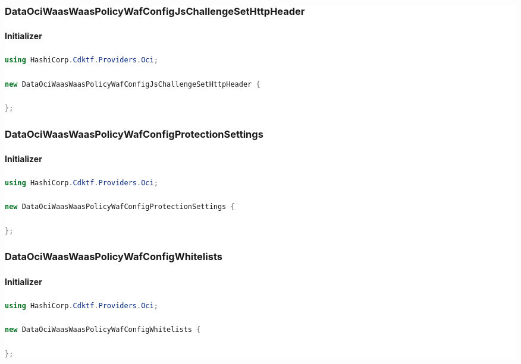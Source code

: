 
### DataOciWaasWaasPolicyWafConfigJsChallengeSetHttpHeader <a name="DataOciWaasWaasPolicyWafConfigJsChallengeSetHttpHeader" id="rhizo-co-terraform-provider-oci.dataOciWaasWaasPolicy.DataOciWaasWaasPolicyWafConfigJsChallengeSetHttpHeader"></a>

#### Initializer <a name="Initializer" id="rhizo-co-terraform-provider-oci.dataOciWaasWaasPolicy.DataOciWaasWaasPolicyWafConfigJsChallengeSetHttpHeader.Initializer"></a>

```csharp
using HashiCorp.Cdktf.Providers.Oci;

new DataOciWaasWaasPolicyWafConfigJsChallengeSetHttpHeader {

};
```


### DataOciWaasWaasPolicyWafConfigProtectionSettings <a name="DataOciWaasWaasPolicyWafConfigProtectionSettings" id="rhizo-co-terraform-provider-oci.dataOciWaasWaasPolicy.DataOciWaasWaasPolicyWafConfigProtectionSettings"></a>

#### Initializer <a name="Initializer" id="rhizo-co-terraform-provider-oci.dataOciWaasWaasPolicy.DataOciWaasWaasPolicyWafConfigProtectionSettings.Initializer"></a>

```csharp
using HashiCorp.Cdktf.Providers.Oci;

new DataOciWaasWaasPolicyWafConfigProtectionSettings {

};
```


### DataOciWaasWaasPolicyWafConfigWhitelists <a name="DataOciWaasWaasPolicyWafConfigWhitelists" id="rhizo-co-terraform-provider-oci.dataOciWaasWaasPolicy.DataOciWaasWaasPolicyWafConfigWhitelists"></a>

#### Initializer <a name="Initializer" id="rhizo-co-terraform-provider-oci.dataOciWaasWaasPolicy.DataOciWaasWaasPolicyWafConfigWhitelists.Initializer"></a>

```csharp
using HashiCorp.Cdktf.Providers.Oci;

new DataOciWaasWaasPolicyWafConfigWhitelists {

};
```
